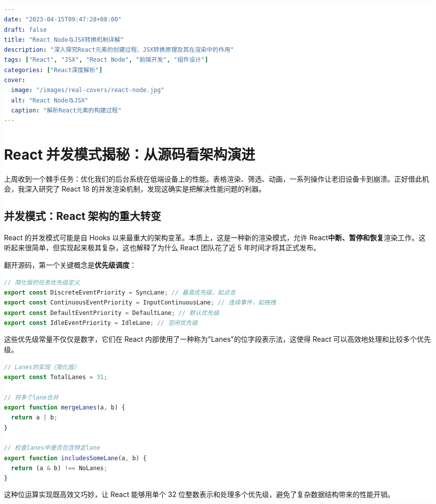 ```yaml
---
date: "2023-04-15T09:47:28+08:00"
draft: false
title: "React Node与JSX转换机制详解"
description: "深入探究React元素的创建过程、JSX转换原理及其在渲染中的作用"
tags: ["React", "JSX", "React Node", "前端开发", "组件设计"]
categories: ["React深度解析"]
cover:
  image: "/images/real-covers/react-node.jpg"
  alt: "React Node与JSX"
  caption: "解析React元素的构建过程"
---
```


# React 并发模式揭秘：从源码看架构演进

上周收到一个棘手任务：优化我们的后台系统在低端设备上的性能。表格渲染、筛选、动画，一系列操作让老旧设备卡到崩溃。正好借此机会，我深入研究了 React 18 的并发渲染机制，发现这确实是把解决性能问题的利器。

## 并发模式：React 架构的重大转变

React 的并发模式可能是自 Hooks 以来最重大的架构变革。本质上，这是一种新的渲染模式，允许 React**中断、暂停和恢复**渲染工作。这听起来很简单，但实现起来极其复杂，这也解释了为什么 React 团队花了近 5 年时间才将其正式发布。

翻开源码，第一个关键概念是**优先级调度**：

```javascript
// 简化版的任务优先级定义
export const DiscreteEventPriority = SyncLane; // 最高优先级，如点击
export const ContinuousEventPriority = InputContinuousLane; // 连续事件，如拖拽
export const DefaultEventPriority = DefaultLane; // 默认优先级
export const IdleEventPriority = IdleLane; // 空闲优先级
```

这些优先级常量不仅仅是数字，它们在 React 内部使用了一种称为"Lanes"的位字段表示法，这使得 React 可以高效地处理和比较多个优先级。

```javascript
// Lanes的实现（简化版）
export const TotalLanes = 31;

// 将多个lane合并
export function mergeLanes(a, b) {
  return a | b;
}

// 检查lanes中是否包含特定lane
export function includesSomeLane(a, b) {
  return (a & b) !== NoLanes;
}
```

这种位运算实现既高效又巧妙，让 React 能够用单个 32 位整数表示和处理多个优先级，避免了复杂数据结构带来的性能开销。
